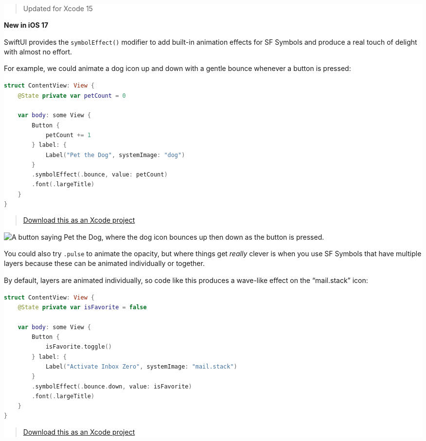 > Updated for Xcode 15

**New in iOS 17**

SwiftUI provides the `symbolEffect()` modifier to add built-in animation effects for SF Symbols and produce a real touch of delight with almost no effort.

For example, we could animate a dog icon up and down with a gentle bounce whenever a button is pressed:

```swift
struct ContentView: View {
    @State private var petCount = 0

    var body: some View {
        Button {
            petCount += 1
        } label: {
            Label("Pet the Dog", systemImage: "dog")
        }
        .symbolEffect(.bounce, value: petCount)
        .font(.largeTitle)
    }
}
```

> [<VPIcon icon="fas fa-file-zipper"/>Download this as an Xcode project](https://hackingwithswift.com/files/projects/swiftui/how-to-animate-sf-symbols-1.zip)

![A button saying Pet the Dog, where the dog icon bounces up then down as the button is pressed.](https://hackingwithswift.com/img/books/quick-start/swiftui/how-to-animate-sf-symbols-1~dark.gif)

You could also try `.pulse` to animate the opacity, but where things get *really* clever is when you use SF Symbols that have multiple layers because these can be animated individually or together.

By default, layers are animated individually, so code like this produces a wave-like effect on the “mail.stack” icon:

```swift
struct ContentView: View {
    @State private var isFavorite = false

    var body: some View {
        Button {
            isFavorite.toggle()
        } label: {
            Label("Activate Inbox Zero", systemImage: "mail.stack")
        }
        .symbolEffect(.bounce.down, value: isFavorite)
        .font(.largeTitle)
    }
}
```

> [<VPIcon icon="fas fa-file-zipper"/>Download this as an Xcode project](https://hackingwithswift.com/files/projects/swiftui/how-to-animate-sf-symbols-2.zip)
